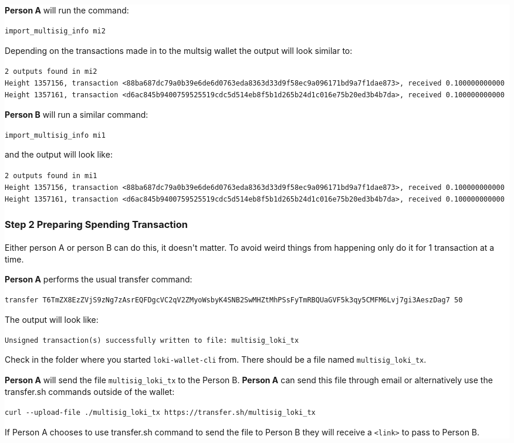 **Person A** will run the command:

```
import_multisig_info mi2
```

Depending on the transactions made in to the multsig wallet the output will look similar to:

```
2 outputs found in mi2  
Height 1357156, transaction <88ba687dc79a0b39e6de6d0763eda8363d33d9f58ec9a096171bd9a7f1dae873>, received 0.100000000000  
Height 1357161, transaction <d6ac845b9400759525519cdc5d514eb8f5b1d265b24d1c016e75b20ed3b4b7da>, received 0.100000000000
```

**Person B** will run a similar command:

```
import_multisig_info mi1
```

and the output will look like:

```
2 outputs found in mi1  
Height 1357156, transaction <88ba687dc79a0b39e6de6d0763eda8363d33d9f58ec9a096171bd9a7f1dae873>, received 0.100000000000  
Height 1357161, transaction <d6ac845b9400759525519cdc5d514eb8f5b1d265b24d1c016e75b20ed3b4b7da>, received 0.100000000000
```

### Step 2 Preparing Spending Transaction

Either person A or person B can do this, it doesn't matter. To avoid weird things from happening only do it for 1 transaction at a time.

**Person A** performs the usual transfer command:

```
transfer T6TmZX8EzZVjS9zNg7zAsrEQFDgcVC2qV2ZMyoWsbyK4SNB2SwMHZtMhPSsFyTmRBQUaGVF5k3qy5CMFM6Lvj7gi3AeszDag7 50
```

The output will look like:

```
Unsigned transaction(s) successfully written to file: multisig_loki_tx
```

Check in the folder where you started `loki-wallet-cli` from. There should be a file named `multisig_loki_tx`.

**Person A** will send the file `multisig_loki_tx` to the Person B. **Person A** can send this file through email or alternatively use the transfer.sh commands outside of the wallet:

```
curl --upload-file ./multisig_loki_tx https://transfer.sh/multisig_loki_tx
```

If Person A chooses to use transfer.sh command to send the file to Person B they will receive a `<link>` to pass to Person B.
